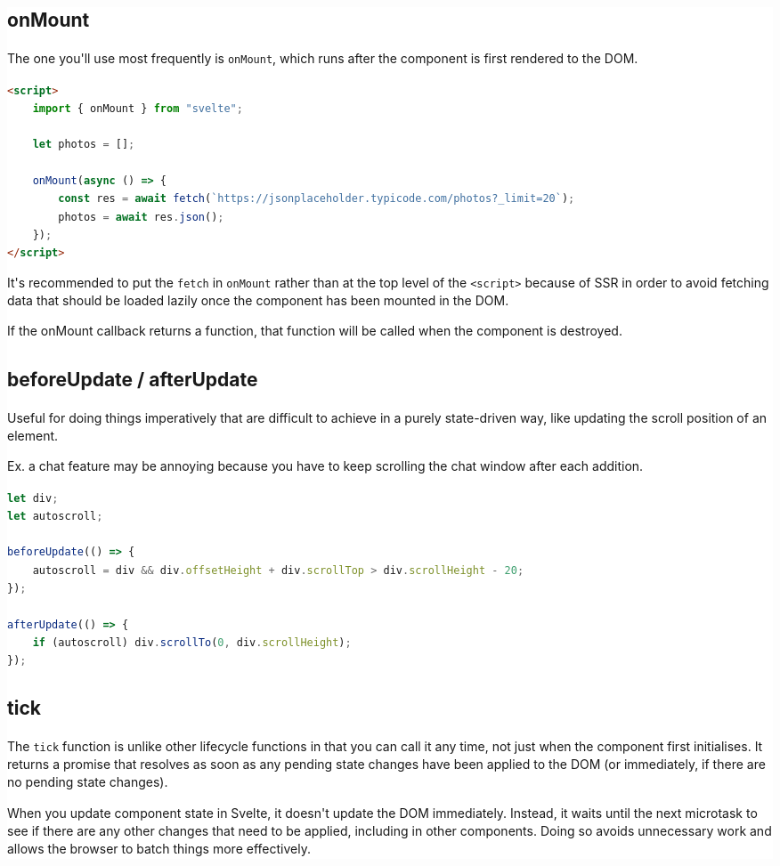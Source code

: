 ## onMount

The one you'll use most frequently is `onMount`, which runs after the component is first rendered to the DOM.

```html
<script>
    import { onMount } from "svelte";

    let photos = [];

    onMount(async () => {
        const res = await fetch(`https://jsonplaceholder.typicode.com/photos?_limit=20`);
        photos = await res.json();
    });
</script>
```

It's recommended to put the `fetch` in `onMount` rather than at the top level of the `<script>` because of SSR in order to avoid fetching data that should be loaded lazily once the component has been mounted in the DOM.

If the onMount callback returns a function, that function will be called when the component is destroyed.

## beforeUpdate / afterUpdate

Useful for doing things imperatively that are difficult to achieve in a purely state-driven way, like updating the scroll position of an element.

Ex. a chat feature may be annoying because you have to keep scrolling the chat window after each addition.

```js
let div;
let autoscroll;

beforeUpdate(() => {
    autoscroll = div && div.offsetHeight + div.scrollTop > div.scrollHeight - 20;
});

afterUpdate(() => {
    if (autoscroll) div.scrollTo(0, div.scrollHeight);
});
```

## tick

The `tick` function is unlike other lifecycle functions in that you can call it any time, not just when the component first initialises. It returns a promise that resolves as soon as any pending state changes have been applied to the DOM (or immediately, if there are no pending state changes).

When you update component state in Svelte, it doesn't update the DOM immediately. Instead, it waits until the next microtask to see if there are any other changes that need to be applied, including in other components. Doing so avoids unnecessary work and allows the browser to batch things more effectively.
